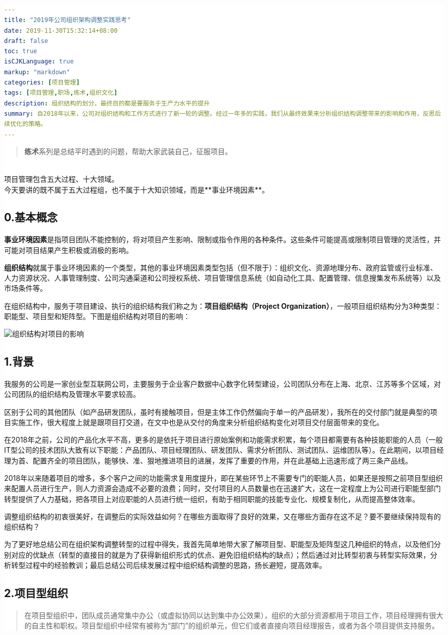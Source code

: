 ```yaml
---
title: "2019年公司组织架构调整实践思考"
date: 2019-11-30T15:32:14+08:00
draft: false
toc: true
isCJKLanguage: true
markup: "markdown"
categories: [项目管理]
tags: [项目管理,职场,练术,组织文化]
description: 组织结构的划分，最终目的都是要服务于生产力水平的提升
summary: 自2018年以来，公司对组织结构和工作方式进行了新一轮的调整。经过一年多的实践，我们从最终效果来分析组织结构调整带来的影响和作用，反思后续优化的策略。
---
```

> **练术**系列是总结平时遇到的问题，帮助大家武装自己，征服项目。
</br>
项目管理包含五大过程、十大领域。
</br>
今天要讲的既不属于五大过程组，也不属于十大知识领域，而是**事业环境因素**。

## 0.基本概念

**事业环境因素**是指项目团队不能控制的，将对项目产生影响、限制或指令作用的各种条件。这些条件可能提高或限制项目管理的灵活性，并可能对项目结果产生积极或消极的影响。

**组织结构**就属于事业环境因素的一个类型，其他的事业环境因素类型包括（但不限于）：组织文化、资源地理分布、政府监管或行业标准、人力资源状况、人事管理制度、公司沟通渠道和公司授权系统、项目管理信息系统（如自动化工具、配置管理、信息搜集发布系统等）以及市场条件等。

在组织结构中，服务于项目建设、执行的组织结构我们称之为：**项目组织结构（Project Organization）**，一般项目组织结构分为3种类型：职能型、项目型和矩阵型。下图是组织结构对项目的影响：

![组织结构对项目的影响](/img/organization-structure-practice-in-2019/organization-structure.jpg)

## 1.背景

我服务的公司是一家创业型互联网公司，主要服务于企业客户数据中心数字化转型建设，公司团队分布在上海、北京、江苏等多个区域，对公司团队的组织结构及管理水平要求较高。

区别于公司的其他团队（如产品研发团队，虽时有接触项目，但是主体工作仍然偏向于单一的产品研发），我所在的交付部门就是典型的项目实施工作，很大程度上就是跟项目打交道，在文中也是从交付的角度来分析组织结构变化对项目交付层面带来的变化。

在2018年之前，公司的产品化水平不高，更多的是依托于项目进行原始案例和功能需求积累，每个项目都需要有各种技能职能的人员（一般IT型公司的技术团队大致有以下职能：产品团队、项目经理团队、研发团队、需求分析团队、测试团队、运维团队等）。在此期间，以项目经理为首、配置齐全的项目团队，能够快、准、狠地推进项目的进展，发挥了重要的作用，并在此基础上迅速形成了两三条产品线。

2018年以来随着项目的增多，多个客户之间的功能需求复用度提升，即在某些环节上不需要专门的职能人员，如果还是按照之前项目型组织来配置人员进行生产，则人力资源会造成不必要的浪费；同时，交付项目的人员数量也在迅速扩大，这在一定程度上为公司进行职能型部门转型提供了人力基础，把各项目上对应职能的人员进行统一组织，有助于相同职能的技能专业化、规模复制化，从而提高整体效率。

调整组织结构的初衷很美好，在调整后的实际效益如何？在哪些方面取得了良好的效果，又在哪些方面存在这不足？要不要继续保持现有的组织结构？

为了更好地总结公司在组织架构调整转型的过程中得失，我首先简单地带大家了解项目型、职能型及矩阵型这几种组织的特点，以及他们分别对应的优缺点（转型的直接目的就是为了获得新组织形式的优点、避免旧组织结构的缺点）；然后通过对比转型初衷与转型实际效果，分析转型过程中的经验教训；最后总结公司后续发展过程中组织结构调整的思路，扬长避短，提高效率。

## 2.项目型组织

> 在项目型组织中，团队成员通常集中办公（或虚拟协同以达到集中办公效果），组织的大部分资源都用于项目工作，项目经理拥有很大的自主性和职权。项目型组织中经常有被称为“部门”的组织单元，但它们或者直接向项目经理报告，或者为各个项目提供支持服务。
